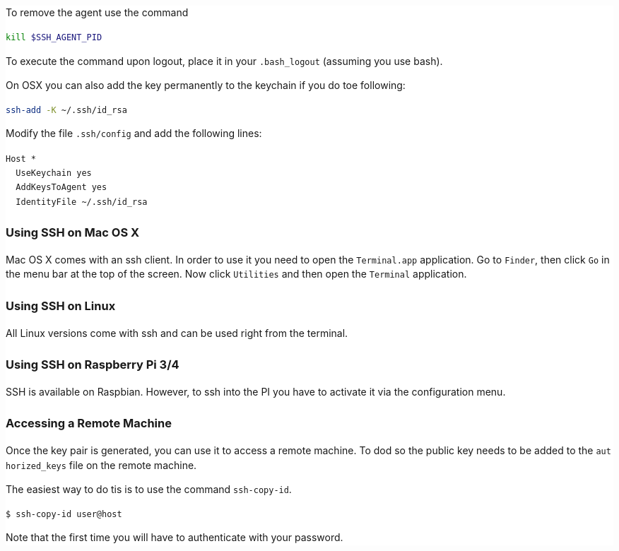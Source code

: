To remove the agent use the command

```bash
kill $SSH_AGENT_PID
```

To execute the command upon logout, place it in your `.bash_logout`
(assuming you use bash).

On OSX you can also add the key permanently to the keychain if you do
toe following:

```bash
ssh-add -K ~/.ssh/id_rsa
```

Modify the file `.ssh/config` and add the following lines:

```
Host *
  UseKeychain yes
  AddKeysToAgent yes
  IdentityFile ~/.ssh/id_rsa
```

### Using SSH on Mac OS X

Mac OS X comes with an ssh client. In order to use it you need to open
the `Terminal.app` application. Go to `Finder`, then click `Go` in the
menu bar at the top of the screen. Now click `Utilities` and then open
the `Terminal` application.

### Using SSH on Linux

All Linux versions come with ssh and can be used right from the
terminal.

### Using SSH on Raspberry Pi 3/4

SSH is available on Raspbian. However, to ssh into the PI you have to
activate it via the configuration menu.

### Accessing a Remote Machine

Once the key pair is generated, you can use it to access a remote
machine. To dod so the public key needs to be added to the
`authorized_keys` file on the remote machine.


The easiest way to do tis is to use the command
`ssh-copy-id`.

```bash
$ ssh-copy-id user@host
```

Note that the first time you will have to authenticate with your password.
